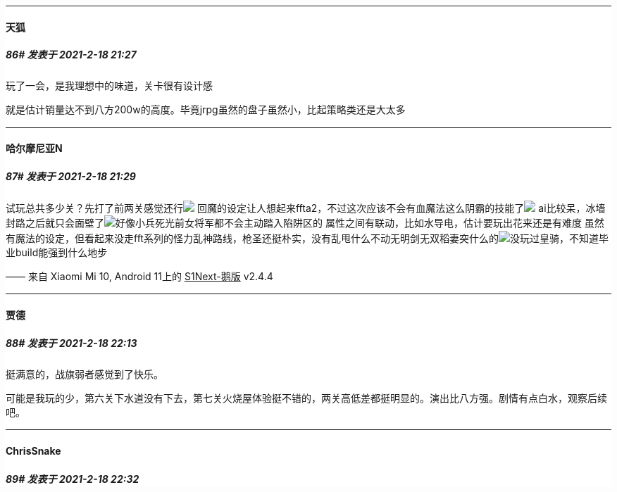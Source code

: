 *****

####  天狐  
##### 86#       发表于 2021-2-18 21:27




玩了一会，是我理想中的味道，关卡很有设计感

就是估计销量达不到八方200w的高度。毕竟jrpg虽然的盘子虽然小，比起策略类还是大太多







*****

####  哈尔摩尼亚N  
##### 87#       发表于 2021-2-18 21:29




试玩总共多少关？先打了前两关感觉还行<img src="https://static.saraba1st.com/image/smiley/face2017/009.gif" referrerpolicy="no-referrer">
回魔的设定让人想起来ffta2，不过这次应该不会有血魔法这么阴霸的技能了<img src="https://static.saraba1st.com/image/smiley/face2017/067.png" referrerpolicy="no-referrer">
ai比较呆，冰墙封路之后就只会面壁了<img src="https://static.saraba1st.com/image/smiley/face2017/068.png" referrerpolicy="no-referrer">好像小兵死光前女将军都不会主动踏入陷阱区的
属性之间有联动，比如水导电，估计要玩出花来还是有难度
虽然有魔法的设定，但看起来没走fft系列的怪力乱神路线，枪圣还挺朴实，没有乱甩什么不动无明剑无双稻妻突什么的<img src="https://static.saraba1st.com/image/smiley/face2017/068.png" referrerpolicy="no-referrer">没玩过皇骑，不知道毕业build能强到什么地步

—— 来自 Xiaomi Mi 10, Android 11上的 [S1Next-鹅版](https://github.com/ykrank/S1-Next/releases) v2.4.4







*****

####  贾德  
##### 88#       发表于 2021-2-18 22:13




挺满意的，战旗弱者感觉到了快乐。


可能是我玩的少，第六关下水道没有下去，第七关火烧屋体验挺不错的，两关高低差都挺明显的。演出比八方强。剧情有点白水，观察后续吧。







*****

####  ChrisSnake  
##### 89#       发表于 2021-2-18 22:32
